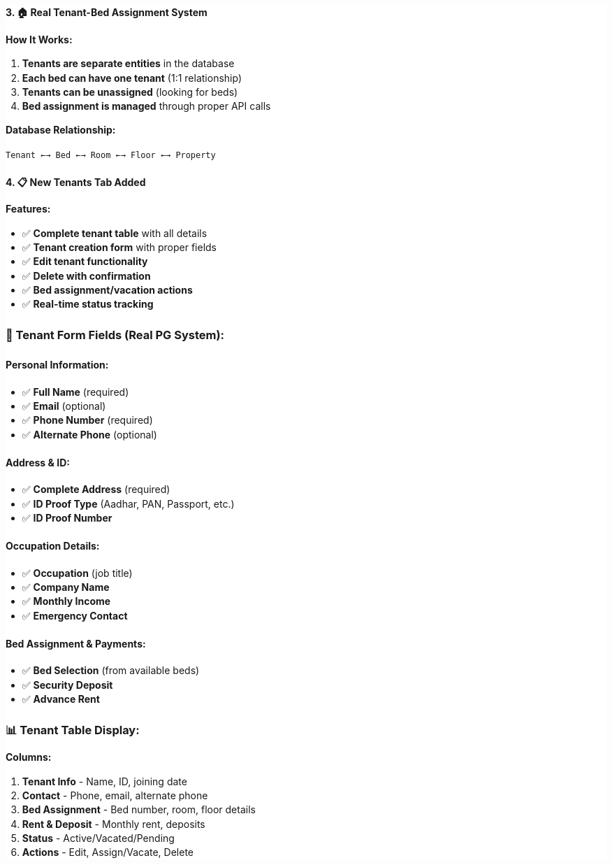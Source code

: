 #### **3. 🏠 Real Tenant-Bed Assignment System**

**How It Works:**
1. **Tenants are separate entities** in the database
2. **Each bed can have one tenant** (1:1 relationship)
3. **Tenants can be unassigned** (looking for beds)
4. **Bed assignment is managed** through proper API calls

**Database Relationship:**
```
Tenant ←→ Bed ←→ Room ←→ Floor ←→ Property
```

#### **4. 📋 New Tenants Tab Added**

**Features:**
- ✅ **Complete tenant table** with all details
- ✅ **Tenant creation form** with proper fields
- ✅ **Edit tenant functionality**
- ✅ **Delete with confirmation**
- ✅ **Bed assignment/vacation actions**
- ✅ **Real-time status tracking**

### **🎯 Tenant Form Fields (Real PG System):**

#### **Personal Information:**
- ✅ **Full Name** (required)
- ✅ **Email** (optional)
- ✅ **Phone Number** (required)
- ✅ **Alternate Phone** (optional)

#### **Address & ID:**
- ✅ **Complete Address** (required)
- ✅ **ID Proof Type** (Aadhar, PAN, Passport, etc.)
- ✅ **ID Proof Number**

#### **Occupation Details:**
- ✅ **Occupation** (job title)
- ✅ **Company Name**
- ✅ **Monthly Income**
- ✅ **Emergency Contact**

#### **Bed Assignment & Payments:**
- ✅ **Bed Selection** (from available beds)
- ✅ **Security Deposit**
- ✅ **Advance Rent**

### **📊 Tenant Table Display:**

**Columns:**
1. **Tenant Info** - Name, ID, joining date
2. **Contact** - Phone, email, alternate phone
3. **Bed Assignment** - Bed number, room, floor details
4. **Rent & Deposit** - Monthly rent, deposits
5. **Status** - Active/Vacated/Pending
6. **Actions** - Edit, Assign/Vacate, Delete
